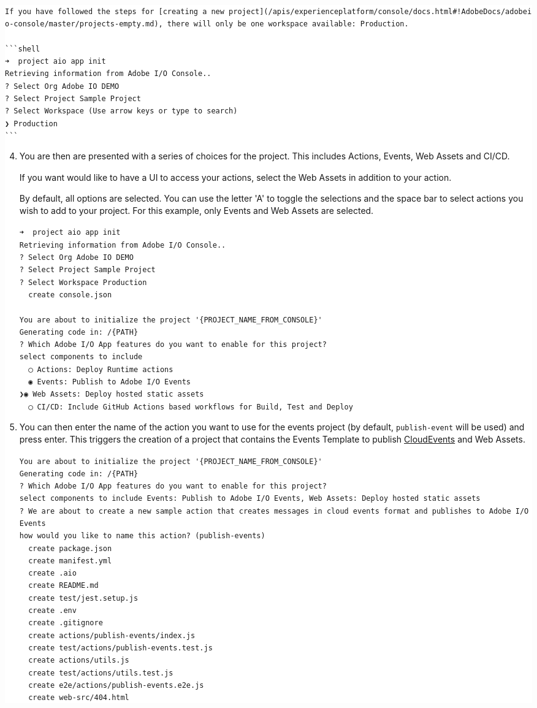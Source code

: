     If you have followed the steps for [creating a new project](/apis/experienceplatform/console/docs.html#!AdobeDocs/adobeio-console/master/projects-empty.md), there will only be one workspace available: Production.

    ```shell
    ➜  project aio app init
    Retrieving information from Adobe I/O Console..
    ? Select Org Adobe IO DEMO
    ? Select Project Sample Project
    ? Select Workspace (Use arrow keys or type to search)
    ❯ Production
    ```

4. You are then are presented with a series of choices for the project. This includes Actions, Events, Web Assets and CI/CD. 

    If you want would like to have a UI to access your actions, select the Web Assets in addition to your action. 

    By default, all options are selected. You can use the letter 'A' to toggle the selections and the space bar to select actions you wish to add to your project. For this example, only Events and Web Assets are selected.

    ```shell
    ➜  project aio app init
    Retrieving information from Adobe I/O Console..
    ? Select Org Adobe IO DEMO
    ? Select Project Sample Project
    ? Select Workspace Production
      create console.json
    
    You are about to initialize the project '{PROJECT_NAME_FROM_CONSOLE}'
    Generating code in: /{PATH}
    ? Which Adobe I/O App features do you want to enable for this project?
    select components to include
      ◯ Actions: Deploy Runtime actions
      ◉ Events: Publish to Adobe I/O Events
    ❯◉ Web Assets: Deploy hosted static assets
      ◯ CI/CD: Include GitHub Actions based workflows for Build, Test and Deploy
    ```

5. You can then enter the name of the action you want to use for the events project (by default, `publish-event` will be used) and press enter. This triggers the creation of a project that contains the Events Template to publish [CloudEvents]( https://cloudevents.io) and Web Assets. 

    ```shell
    You are about to initialize the project '{PROJECT_NAME_FROM_CONSOLE}'
    Generating code in: /{PATH}
    ? Which Adobe I/O App features do you want to enable for this project?
    select components to include Events: Publish to Adobe I/O Events, Web Assets: Deploy hosted static assets
    ? We are about to create a new sample action that creates messages in cloud events format and publishes to Adobe I/O Events
    how would you like to name this action? (publish-events)
      create package.json
      create manifest.yml
      create .aio
      create README.md
      create test/jest.setup.js
      create .env
      create .gitignore
      create actions/publish-events/index.js
      create test/actions/publish-events.test.js
      create actions/utils.js
      create test/actions/utils.test.js
      create e2e/actions/publish-events.e2e.js
      create web-src/404.html